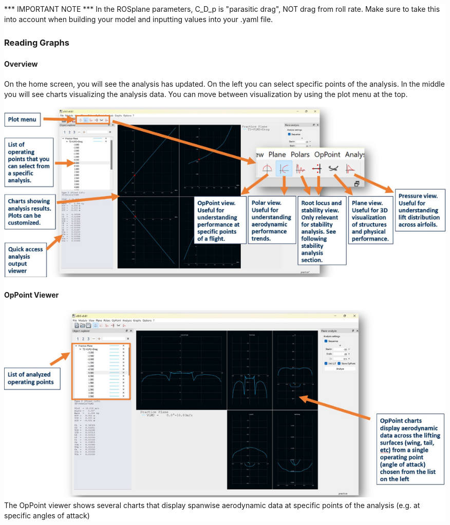 *** IMPORTANT NOTE ***  In the ROSplane parameters, C_D_p is "parasitic drag", NOT drag from roll rate. Make sure to take this into account when building your model and inputting values into your .yaml file. 






### Reading Graphs


#### Overview


On the home screen, you will see the analysis has updated. On the left you can select specific points of the analysis. In the middle you will see charts visualizing the analysis data. You can move between visualization by using the plot menu at the top.  

![reading graphs 1](../../assets/user_manual_assets/xflr5%20pictures/reading%20graphs%201.jpeg)
#### OpPoint Viewer


![reading graphs 2](../../assets/user_manual_assets/xflr5%20pictures/reading%20graphs%202.jpeg)
The OpPoint viewer shows several charts that display spanwise aerodynamic data at specific points of the analysis (e.g. at specific angles of attack)  
